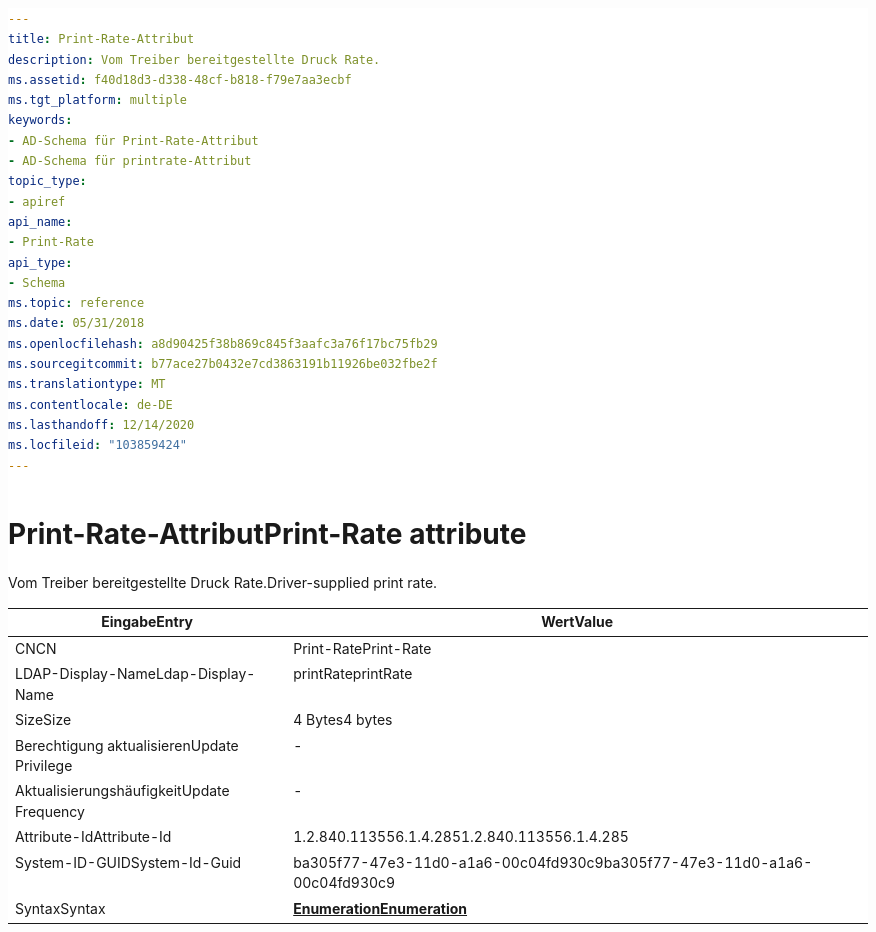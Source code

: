 ```yaml
---
title: Print-Rate-Attribut
description: Vom Treiber bereitgestellte Druck Rate.
ms.assetid: f40d18d3-d338-48cf-b818-f79e7aa3ecbf
ms.tgt_platform: multiple
keywords:
- AD-Schema für Print-Rate-Attribut
- AD-Schema für printrate-Attribut
topic_type:
- apiref
api_name:
- Print-Rate
api_type:
- Schema
ms.topic: reference
ms.date: 05/31/2018
ms.openlocfilehash: a8d90425f38b869c845f3aafc3a76f17bc75fb29
ms.sourcegitcommit: b77ace27b0432e7cd3863191b11926be032fbe2f
ms.translationtype: MT
ms.contentlocale: de-DE
ms.lasthandoff: 12/14/2020
ms.locfileid: "103859424"
---
```

# <a name="print-rate-attribute"></a><span data-ttu-id="14e28-105">Print-Rate-Attribut</span><span class="sxs-lookup"><span data-stu-id="14e28-105">Print-Rate attribute</span></span>

<span data-ttu-id="14e28-106">Vom Treiber bereitgestellte Druck Rate.</span><span class="sxs-lookup"><span data-stu-id="14e28-106">Driver-supplied print rate.</span></span>



| <span data-ttu-id="14e28-107">Eingabe</span><span class="sxs-lookup"><span data-stu-id="14e28-107">Entry</span></span> | <span data-ttu-id="14e28-108">Wert</span><span class="sxs-lookup"><span data-stu-id="14e28-108">Value</span></span> |
|-------------------|--------------------------------------|
| <span data-ttu-id="14e28-109">CN</span><span class="sxs-lookup"><span data-stu-id="14e28-109">CN</span></span>                | <span data-ttu-id="14e28-110">Print-Rate</span><span class="sxs-lookup"><span data-stu-id="14e28-110">Print-Rate</span></span>                           |
| <span data-ttu-id="14e28-111">LDAP-Display-Name</span><span class="sxs-lookup"><span data-stu-id="14e28-111">Ldap-Display-Name</span></span> | <span data-ttu-id="14e28-112">printRate</span><span class="sxs-lookup"><span data-stu-id="14e28-112">printRate</span></span>                            |
| <span data-ttu-id="14e28-113">Size</span><span class="sxs-lookup"><span data-stu-id="14e28-113">Size</span></span>              | <span data-ttu-id="14e28-114">4 Bytes</span><span class="sxs-lookup"><span data-stu-id="14e28-114">4 bytes</span></span>                              |
| <span data-ttu-id="14e28-115">Berechtigung aktualisieren</span><span class="sxs-lookup"><span data-stu-id="14e28-115">Update Privilege</span></span>  | \-                                   |
| <span data-ttu-id="14e28-116">Aktualisierungshäufigkeit</span><span class="sxs-lookup"><span data-stu-id="14e28-116">Update Frequency</span></span>  | \-                                   |
| <span data-ttu-id="14e28-117">Attribute-Id</span><span class="sxs-lookup"><span data-stu-id="14e28-117">Attribute-Id</span></span>      | <span data-ttu-id="14e28-118">1.2.840.113556.1.4.285</span><span class="sxs-lookup"><span data-stu-id="14e28-118">1.2.840.113556.1.4.285</span></span>               |
| <span data-ttu-id="14e28-119">System-ID-GUID</span><span class="sxs-lookup"><span data-stu-id="14e28-119">System-Id-Guid</span></span>    | <span data-ttu-id="14e28-120">ba305f77-47e3-11d0-a1a6-00c04fd930c9</span><span class="sxs-lookup"><span data-stu-id="14e28-120">ba305f77-47e3-11d0-a1a6-00c04fd930c9</span></span> |
| <span data-ttu-id="14e28-121">Syntax</span><span class="sxs-lookup"><span data-stu-id="14e28-121">Syntax</span></span>            | [<span data-ttu-id="14e28-122">**Enumeration**</span><span class="sxs-lookup"><span data-stu-id="14e28-122">**Enumeration**</span></span>](s-enumeration.md) |
